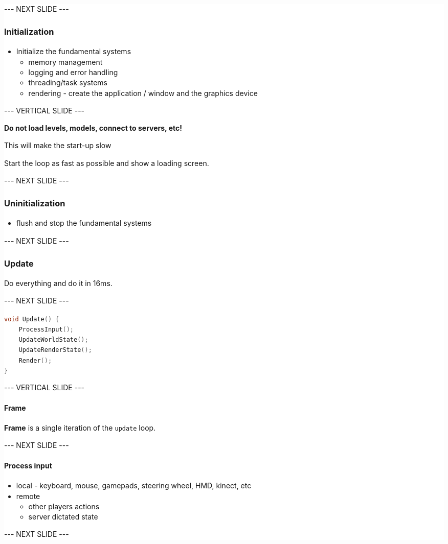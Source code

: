 --- NEXT SLIDE ---

### Initialization

- Initialize the fundamental systems
  - memory management
  - logging and error handling
  - threading/task systems
  - rendering - create the application / window and the graphics device

--- VERTICAL SLIDE ---

**Do not load levels, models, connect to servers, etc!**

This will make the start-up slow

Start the loop as fast as possible and show a loading screen.

--- NEXT SLIDE ---

### Uninitialization

- flush and stop the fundamental systems

--- NEXT SLIDE ---

### Update

Do everything and do it in 16ms.

--- NEXT SLIDE ---

```cpp
void Update() {
    ProcessInput();
    UpdateWorldState();
    UpdateRenderState();
    Render();
}
```

--- VERTICAL SLIDE ---

#### Frame

**Frame** is a single iteration of the `update` loop.

--- NEXT SLIDE ---

#### Process input

- local - keyboard, mouse, gamepads, steering wheel, HMD, kinect, etc
- remote
  - other players actions
  - server dictated state

--- NEXT SLIDE ---
